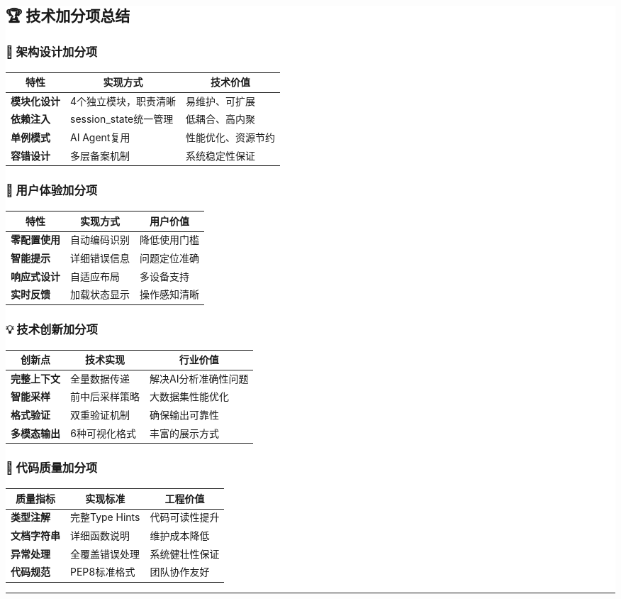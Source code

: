 
## 🏆 技术加分项总结

### 🔧 架构设计加分项

| 特性 | 实现方式 | 技术价值 |
|------|----------|----------|
| **模块化设计** | 4个独立模块，职责清晰 | 易维护、可扩展 |
| **依赖注入** | session_state统一管理 | 低耦合、高内聚 |
| **单例模式** | AI Agent复用 | 性能优化、资源节约 |
| **容错设计** | 多层备案机制 | 系统稳定性保证 |

### 👥 用户体验加分项

| 特性 | 实现方式 | 用户价值 |
|------|----------|----------|
| **零配置使用** | 自动编码识别 | 降低使用门槛 |
| **智能提示** | 详细错误信息 | 问题定位准确 |
| **响应式设计** | 自适应布局 | 多设备支持 |
| **实时反馈** | 加载状态显示 | 操作感知清晰 |

### 💡 技术创新加分项

| 创新点 | 技术实现 | 行业价值 |
|--------|----------|----------|
| **完整上下文** | 全量数据传递 | 解决AI分析准确性问题 |
| **智能采样** | 前中后采样策略 | 大数据集性能优化 |
| **格式验证** | 双重验证机制 | 确保输出可靠性 |
| **多模态输出** | 6种可视化格式 | 丰富的展示方式 |

### 📝 代码质量加分项

| 质量指标 | 实现标准 | 工程价值 |
|----------|----------|----------|
| **类型注解** | 完整Type Hints | 代码可读性提升 |
| **文档字符串** | 详细函数说明 | 维护成本降低 |
| **异常处理** | 全覆盖错误处理 | 系统健壮性保证 |
| **代码规范** | PEP8标准格式 | 团队协作友好 |

---
